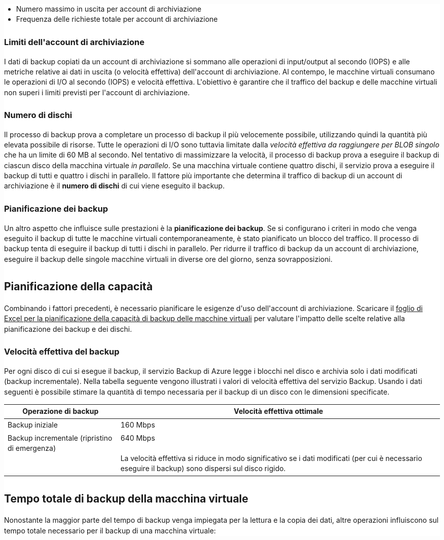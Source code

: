 * Numero massimo in uscita per account di archiviazione
* Frequenza delle richieste totale per account di archiviazione

### <a name="storage-account-limits"></a>Limiti dell'account di archiviazione
I dati di backup copiati da un account di archiviazione si sommano alle operazioni di input/output al secondo (IOPS) e alle metriche relative ai dati in uscita (o velocità effettiva) dell'account di archiviazione. Al contempo, le macchine virtuali consumano le operazioni di I/O al secondo (IOPS) e velocità effettiva. L'obiettivo è garantire che il traffico del backup e delle macchine virtuali non superi i limiti previsti per l'account di archiviazione.

### <a name="number-of-disks"></a>Numero di dischi
Il processo di backup prova a completare un processo di backup il più velocemente possibile, utilizzando quindi la quantità più elevata possibile di risorse. Tutte le operazioni di I/O sono tuttavia limitate dalla *velocità effettiva da raggiungere per BLOB singolo* che ha un limite di 60 MB al secondo. Nel tentativo di massimizzare la velocità, il processo di backup prova a eseguire il backup di ciascun disco della macchina virtuale *in parallelo*. Se una macchina virtuale contiene quattro dischi, il servizio prova a eseguire il backup di tutti e quattro i dischi in parallelo. Il fattore più importante che determina il traffico di backup di un account di archiviazione è il **numero di dischi** di cui viene eseguito il backup.

### <a name="backup-schedule"></a>Pianificazione dei backup
Un altro aspetto che influisce sulle prestazioni è la **pianificazione dei backup**. Se si configurano i criteri in modo che venga eseguito il backup di tutte le macchine virtuali contemporaneamente, è stato pianificato un blocco del traffico. Il processo di backup tenta di eseguire il backup di tutti i dischi in parallelo. Per ridurre il traffico di backup da un account di archiviazione, eseguire il backup delle singole macchine virtuali in diverse ore del giorno, senza sovrapposizioni.

## <a name="capacity-planning"></a>Pianificazione della capacità
Combinando i fattori precedenti, è necessario pianificare le esigenze d'uso dell'account di archiviazione. Scaricare il [foglio di Excel per la pianificazione della capacità di backup delle macchine virtuali](https://gallery.technet.microsoft.com/Azure-Backup-Storage-a46d7e33) per valutare l'impatto delle scelte relative alla pianificazione dei backup e dei dischi.

### <a name="backup-throughput"></a>Velocità effettiva del backup
Per ogni disco di cui si esegue il backup, il servizio Backup di Azure legge i blocchi nel disco e archivia solo i dati modificati (backup incrementale). Nella tabella seguente vengono illustrati i valori di velocità effettiva del servizio Backup. Usando i dati seguenti è possibile stimare la quantità di tempo necessaria per il backup di un disco con le dimensioni specificate.

| Operazione di backup | Velocità effettiva ottimale |
| --- | --- |
| Backup iniziale |160 Mbps |
| Backup incrementale (ripristino di emergenza) |640 Mbps  <br><br> La velocità effettiva si riduce in modo significativo se i dati modificati (per cui è necessario eseguire il backup) sono dispersi sul disco rigido.|

## <a name="total-vm-backup-time"></a>Tempo totale di backup della macchina virtuale
Nonostante la maggior parte del tempo di backup venga impiegata per la lettura e la copia dei dati, altre operazioni influiscono sul tempo totale necessario per il backup di una macchina virtuale:
